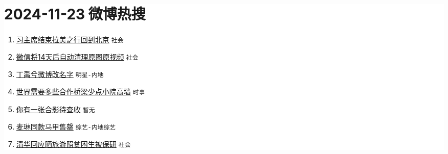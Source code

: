 # 2024-11-23 微博热搜 
1. [习主席结束拉美之行回到北京](https://m.weibo.cn/search?containerid=100103type%3D1%26t%3D10%26q%3D%23%E4%B9%A0%E4%B8%BB%E5%B8%AD%E7%BB%93%E6%9D%9F%E6%8B%89%E7%BE%8E%E4%B9%8B%E8%A1%8C%E5%9B%9E%E5%88%B0%E5%8C%97%E4%BA%AC%23&stream_entry_id=51&isnewpage=1&extparam=seat%3D1%26pos%3D0%26filter_type%3Drealtimehot%26stream_entry_id%3D51%26c_type%3D51%26dgr%3D0%26q%3D%2523%25E4%25B9%25A0%25E4%25B8%25BB%25E5%25B8%25AD%25E7%25BB%2593%25E6%259D%259F%25E6%258B%2589%25E7%25BE%258E%25E4%25B9%258B%25E8%25A1%258C%25E5%259B%259E%25E5%2588%25B0%25E5%258C%2597%25E4%25BA%25AC%2523%26cate%3D10103%26display_time%3D1732343720%26pre_seqid%3D17323437201140206837817) `社会` 

2. [微信将14天后自动清理原图原视频](https://m.weibo.cn/search?containerid=100103type%3D1%26t%3D10%26q%3D%23%E5%BE%AE%E4%BF%A1%E5%B0%8614%E5%A4%A9%E5%90%8E%E8%87%AA%E5%8A%A8%E6%B8%85%E7%90%86%E5%8E%9F%E5%9B%BE%E5%8E%9F%E8%A7%86%E9%A2%91%23&stream_entry_id=31&isnewpage=1&extparam=seat%3D1%26flag%3D1%26stream_entry_id%3D31%26lcate%3D5001%26band_rank%3D1%26pos%3D0%26realpos%3D1%26q%3D%2523%25E5%25BE%25AE%25E4%25BF%25A1%25E5%25B0%258614%25E5%25A4%25A9%25E5%2590%258E%25E8%2587%25AA%25E5%258A%25A8%25E6%25B8%2585%25E7%2590%2586%25E5%258E%259F%25E5%259B%25BE%25E5%258E%259F%25E8%25A7%2586%25E9%25A2%2591%2523%26c_type%3D31%26filter_type%3Drealtimehot%26dgr%3D0%26cate%3D5001%26display_time%3D1732343720%26pre_seqid%3D17323437201140206837817) `社会` 

3. [丁禹兮微博改名字](https://m.weibo.cn/search?containerid=100103type%3D1%26t%3D10%26q%3D%23%E4%B8%81%E7%A6%B9%E5%85%AE%E5%BE%AE%E5%8D%9A%E6%94%B9%E5%90%8D%E5%AD%97%23&stream_entry_id=31&isnewpage=1&extparam=seat%3D1%26flag%3D1%26stream_entry_id%3D31%26lcate%3D5001%26band_rank%3D2%26pos%3D1%26realpos%3D2%26q%3D%2523%25E4%25B8%2581%25E7%25A6%25B9%25E5%2585%25AE%25E5%25BE%25AE%25E5%258D%259A%25E6%2594%25B9%25E5%2590%258D%25E5%25AD%2597%2523%26c_type%3D31%26filter_type%3Drealtimehot%26dgr%3D0%26cate%3D5001%26display_time%3D1732343720%26pre_seqid%3D17323437201140206837817) `明星-内地` 

4. [世界需要多些合作桥梁少点小院高墙](https://m.weibo.cn/search?containerid=100103type%3D1%26t%3D10%26q%3D%23%E4%B8%96%E7%95%8C%E9%9C%80%E8%A6%81%E5%A4%9A%E4%BA%9B%E5%90%88%E4%BD%9C%E6%A1%A5%E6%A2%81%E5%B0%91%E7%82%B9%E5%B0%8F%E9%99%A2%E9%AB%98%E5%A2%99%23&stream_entry_id=31&isnewpage=1&extparam=seat%3D1%26flag%3D0%26stream_entry_id%3D31%26lcate%3D5001%26band_rank%3D3%26pos%3D2%26realpos%3D3%26q%3D%2523%25E4%25B8%2596%25E7%2595%258C%25E9%259C%2580%25E8%25A6%2581%25E5%25A4%259A%25E4%25BA%259B%25E5%2590%2588%25E4%25BD%259C%25E6%25A1%25A5%25E6%25A2%2581%25E5%25B0%2591%25E7%2582%25B9%25E5%25B0%258F%25E9%2599%25A2%25E9%25AB%2598%25E5%25A2%2599%2523%26c_type%3D31%26filter_type%3Drealtimehot%26dgr%3D0%26cate%3D5001%26display_time%3D1732343720%26pre_seqid%3D17323437201140206837817) `时事` 

5. [你有一张合影待查收](https://m.weibo.cn/search?containerid=100103type%3D1%26t%3D10%26q%3D%E4%BD%A0%E6%9C%89%E4%B8%80%E5%BC%A0%E5%90%88%E5%BD%B1%E5%BE%85%E6%9F%A5%E6%94%B6&stream_entry_id=31&isnewpage=1&extparam=seat%3D1%26is_ad_pos%3D1%26stream_entry_id%3D31%26lcate%3D5001%26cate%3D5001%26pos%3D3%26filter_type%3Drealtimehot%26q%3D%25E4%25BD%25A0%25E6%259C%2589%25E4%25B8%2580%25E5%25BC%25A0%25E5%2590%2588%25E5%25BD%25B1%25E5%25BE%2585%25E6%259F%25A5%25E6%2594%25B6%26dgr%3D0%26c_type%3D31%26adid%3D265281%26band_rank%3D4%26display_time%3D1732343720%26pre_seqid%3D17323437201140206837817) `暂无` 

6. [麦琳同款马甲售罄](https://m.weibo.cn/search?containerid=100103type%3D1%26t%3D10%26q%3D%23%E9%BA%A6%E7%90%B3%E5%90%8C%E6%AC%BE%E9%A9%AC%E7%94%B2%E5%94%AE%E7%BD%84%23&stream_entry_id=31&isnewpage=1&extparam=seat%3D1%26flag%3D1%26stream_entry_id%3D31%26lcate%3D5001%26band_rank%3D4%26pos%3D4%26realpos%3D4%26q%3D%2523%25E9%25BA%25A6%25E7%2590%25B3%25E5%2590%258C%25E6%25AC%25BE%25E9%25A9%25AC%25E7%2594%25B2%25E5%2594%25AE%25E7%25BD%2584%2523%26c_type%3D31%26filter_type%3Drealtimehot%26dgr%3D0%26cate%3D5001%26display_time%3D1732343720%26pre_seqid%3D17323437201140206837817) `综艺-内地综艺` 

7. [清华回应晒旅游照贫困生被保研](https://m.weibo.cn/search?containerid=100103type%3D1%26t%3D10%26q%3D%23%E6%B8%85%E5%8D%8E%E5%9B%9E%E5%BA%94%E6%99%92%E6%97%85%E6%B8%B8%E7%85%A7%E8%B4%AB%E5%9B%B0%E7%94%9F%E8%A2%AB%E4%BF%9D%E7%A0%94%23&stream_entry_id=31&isnewpage=1&extparam=seat%3D1%26flag%3D0%26stream_entry_id%3D31%26lcate%3D5001%26band_rank%3D5%26pos%3D5%26realpos%3D5%26q%3D%2523%25E6%25B8%2585%25E5%258D%258E%25E5%259B%259E%25E5%25BA%2594%25E6%2599%2592%25E6%2597%2585%25E6%25B8%25B8%25E7%2585%25A7%25E8%25B4%25AB%25E5%259B%25B0%25E7%2594%259F%25E8%25A2%25AB%25E4%25BF%259D%25E7%25A0%2594%2523%26c_type%3D31%26filter_type%3Drealtimehot%26dgr%3D0%26cate%3D5001%26display_time%3D1732343720%26pre_seqid%3D17323437201140206837817) `社会` 
